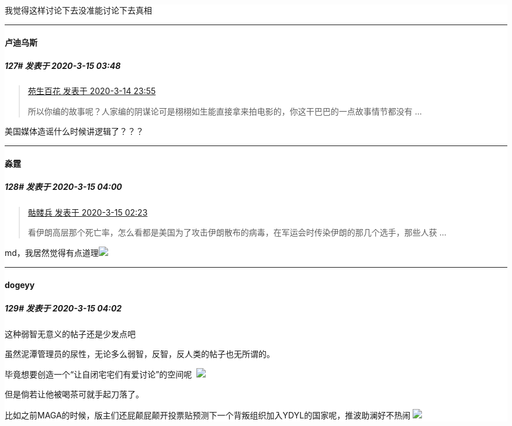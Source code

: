 我觉得这样讨论下去没准能讨论下去真相







*****

####  卢迪乌斯  
##### 127#       发表于 2020-3-15 03:48



<blockquote><a href="httphttps://bbs.saraba1st.com/2b/forum.php?mod=redirect&amp;goto=findpost&amp;pid=46738267&amp;ptid=1918856" target="_blank">苑生百花 发表于 2020-3-14 23:55</a>

所以你编的故事呢？人家编的阴谋论可是栩栩如生能直接拿来拍电影的，你这干巴巴的一点故事情节都没有 ...</blockquote>
美国媒体造谣什么时候讲逻辑了？？？







*****

####  淼霆  
##### 128#       发表于 2020-3-15 04:00



<blockquote><a href="httphttps://bbs.saraba1st.com/2b/forum.php?mod=redirect&amp;goto=findpost&amp;pid=46739812&amp;ptid=1918856" target="_blank">骷髅兵 发表于 2020-3-15 02:23</a>

看伊朗高层那个死亡率，怎么看都是美国为了攻击伊朗散布的病毒，在军运会时传染伊朗的那几个选手，那些人获 ...</blockquote>
md，我居然觉得有点道理<img src="https://static.saraba1st.com/image/smiley/face2017/050.png" referrerpolicy="no-referrer">







*****

####  dogeyy  
##### 129#       发表于 2020-3-15 04:02




这种弱智无意义的帖子还是少发点吧


虽然泥潭管理员的尿性，无论多么弱智，反智，反人类的帖子也无所谓的。

毕竟想要创造一个“让自闭宅宅们有爱讨论”的空间呢  <img src="https://static.saraba1st.com/image/smiley/face2017/037.png" referrerpolicy="no-referrer">


但是倘若让他被喝茶可就手起刀落了。

比如之前MAGA的时候，版主们还屁颠屁颠开投票贴预测下一个背叛组织加入YDYL的国家呢，推波助澜好不热闹 <img src="https://static.saraba1st.com/image/smiley/face2017/242.gif" referrerpolicy="no-referrer">
